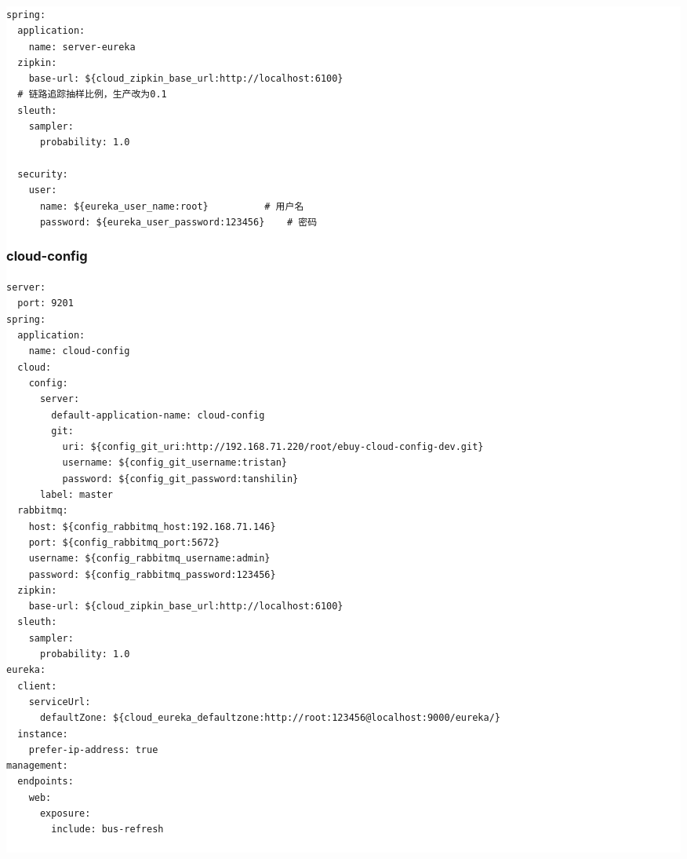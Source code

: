 ```
spring:
  application:
    name: server-eureka
  zipkin:
    base-url: ${cloud_zipkin_base_url:http://localhost:6100}
  # 链路追踪抽样比例，生产改为0.1
  sleuth:
    sampler:
      probability: 1.0

  security:
    user:
      name: ${eureka_user_name:root}          # 用户名
      password: ${eureka_user_password:123456}    # 密码

```



### cloud-config

```
server:
  port: 9201
spring:
  application:
    name: cloud-config
  cloud:
    config:
      server:
        default-application-name: cloud-config
        git:
          uri: ${config_git_uri:http://192.168.71.220/root/ebuy-cloud-config-dev.git}
          username: ${config_git_username:tristan}
          password: ${config_git_password:tanshilin}
      label: master
  rabbitmq:
    host: ${config_rabbitmq_host:192.168.71.146}
    port: ${config_rabbitmq_port:5672}
    username: ${config_rabbitmq_username:admin}
    password: ${config_rabbitmq_password:123456}
  zipkin:
    base-url: ${cloud_zipkin_base_url:http://localhost:6100}
  sleuth:
    sampler:
      probability: 1.0
eureka:
  client:
    serviceUrl:
      defaultZone: ${cloud_eureka_defaultzone:http://root:123456@localhost:9000/eureka/}
  instance:
    prefer-ip-address: true
management:
  endpoints:
    web:
      exposure:
        include: bus-refresh


```
